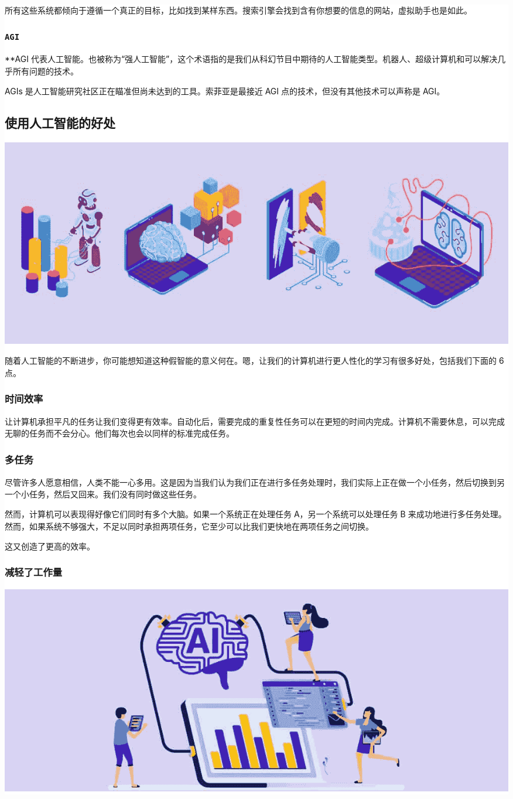 所有这些系统都倾向于遵循一个真正的目标，比如找到某样东西。搜索引擎会找到含有你想要的信息的网站，虚拟助手也是如此。

### `AGI`

 **AGI 代表人工智能。也被称为“强人工智能”，这个术语指的是我们从科幻节目中期待的人工智能类型。机器人、超级计算机和可以解决几乎所有问题的技术。

AGIs 是人工智能研究社区正在瞄准但尚未达到的工具。索菲亚是最接近 AGI 点的技术，但没有其他技术可以声称是 AGI。

## **使用人工智能的好处**

![Benefits Of Using Artificial Intelligence](img/68712e095a29707952d7eb9ecf2ee4c3.png "Benefits Of Using Artificial Intelligence")

随着人工智能的不断进步，你可能想知道这种假智能的意义何在。嗯，让我们的计算机进行更人性化的学习有很多好处，包括我们下面的 6 点。

### **时间效率**

让计算机承担平凡的任务让我们变得更有效率。自动化后，需要完成的重复性任务可以在更短的时间内完成。计算机不需要休息，可以完成无聊的任务而不会分心。他们每次也会以同样的标准完成任务。

### **多任务**

尽管许多人愿意相信，人类不能一心多用。这是因为当我们认为我们正在进行多任务处理时，我们实际上正在做一个小任务，然后切换到另一个小任务，然后又回来。我们没有同时做这些任务。

然而，计算机可以表现得好像它们同时有多个大脑。如果一个系统正在处理任务 A，另一个系统可以处理任务 B 来成功地进行多任务处理。然而，如果系统不够强大，不足以同时承担两项任务，它至少可以比我们更快地在两项任务之间切换。

这又创造了更高的效率。

### **减轻了工作量**

![Eased Workload](img/971eae699f871f8ee93ad35b2b7b17bb.png "Eased Workload")
